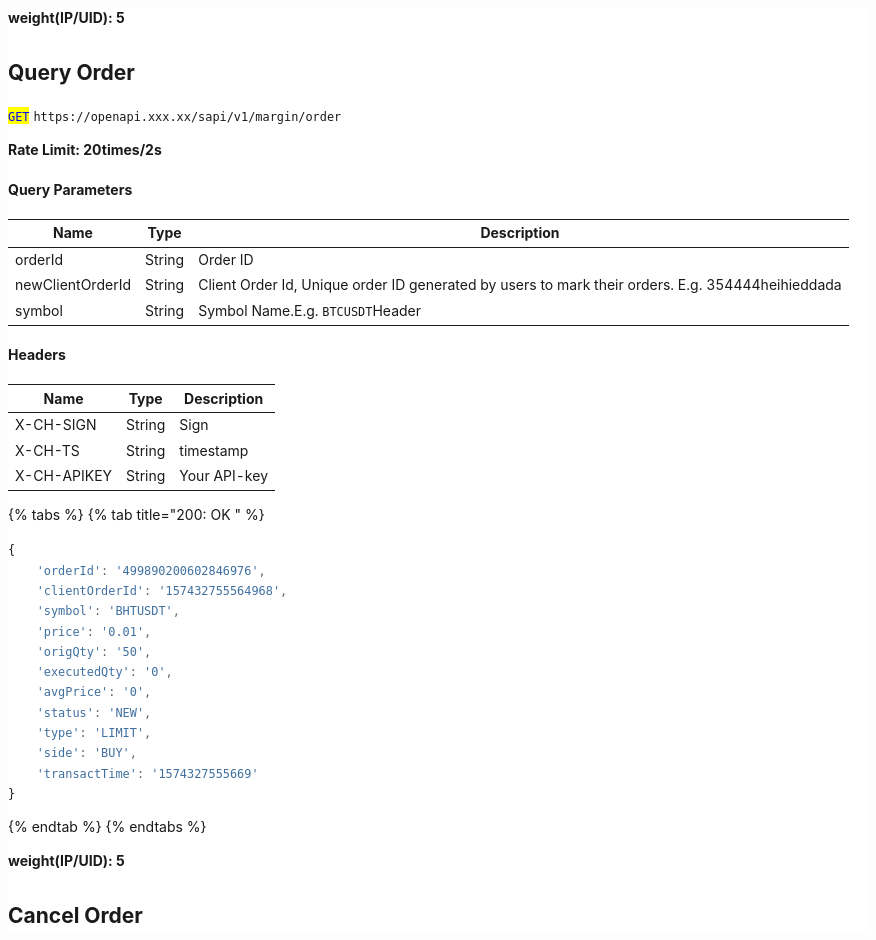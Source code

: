 **weight(IP/UID): 5**



## &#x20;Query Order

<mark style="color:blue;">`GET`</mark> `https://openapi.xxx.xx/sapi/v1/margin/order`

**Rate Limit: 20times/2s**

#### Query Parameters

| Name             | Type   | Description                                                                                      |
| ---------------- | ------ | ------------------------------------------------------------------------------------------------ |
| orderId          | String | Order ID                                                                                         |
| newClientOrderId | String | Client Order Id, Unique order ID generated by users to mark their orders. E.g. 354444heihieddada |
| symbol           | String | Symbol Name.E.g. `BTCUSDT`Header                                                                 |

#### Headers

| Name        | Type   | Description  |
| ----------- | ------ | ------------ |
| X-CH-SIGN   | String | Sign         |
| X-CH-TS     | String | timestamp    |
| X-CH-APIKEY | String | Your API-key |

{% tabs %}
{% tab title="200: OK " %}
```javascript
{
    'orderId': '499890200602846976', 
    'clientOrderId': '157432755564968', 
    'symbol': 'BHTUSDT', 
    'price': '0.01', 
    'origQty': '50', 
    'executedQty': '0', 
    'avgPrice': '0', 
    'status': 'NEW', 
    'type': 'LIMIT', 
    'side': 'BUY', 
    'transactTime': '1574327555669'
}
```
{% endtab %}
{% endtabs %}

**weight(IP/UID): 5**



## &#x20;Cancel Order
